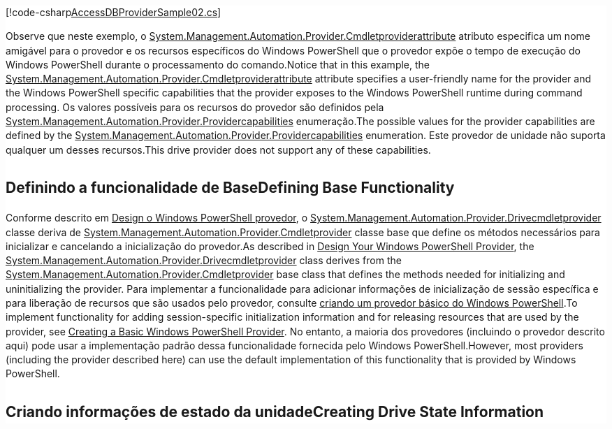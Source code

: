 [!code-csharp[AccessDBProviderSample02.cs](../../powershell-sdk-samples/SDK-2.0/csharp/AccessDBProviderSample02/AccessDBProviderSample02.cs#L29-L30 "AccessDBProviderSample02.cs")]

<span data-ttu-id="0aee4-123">Observe que neste exemplo, o [System.Management.Automation.Provider.Cmdletproviderattribute](/dotnet/api/System.Management.Automation.Provider.CmdletProviderAttribute) atributo especifica um nome amigável para o provedor e os recursos específicos do Windows PowerShell que o provedor expõe o tempo de execução do Windows PowerShell durante o processamento do comando.</span><span class="sxs-lookup"><span data-stu-id="0aee4-123">Notice that in this example, the [System.Management.Automation.Provider.Cmdletproviderattribute](/dotnet/api/System.Management.Automation.Provider.CmdletProviderAttribute) attribute specifies a user-friendly name for the provider and the Windows PowerShell specific capabilities that the provider exposes to the Windows PowerShell runtime during command processing.</span></span> <span data-ttu-id="0aee4-124">Os valores possíveis para os recursos do provedor são definidos pela [System.Management.Automation.Provider.Providercapabilities](/dotnet/api/System.Management.Automation.Provider.ProviderCapabilities) enumeração.</span><span class="sxs-lookup"><span data-stu-id="0aee4-124">The possible values for the provider capabilities are defined by the [System.Management.Automation.Provider.Providercapabilities](/dotnet/api/System.Management.Automation.Provider.ProviderCapabilities) enumeration.</span></span> <span data-ttu-id="0aee4-125">Este provedor de unidade não suporta qualquer um desses recursos.</span><span class="sxs-lookup"><span data-stu-id="0aee4-125">This drive provider does not support any of these capabilities.</span></span>

## <a name="defining-base-functionality"></a><span data-ttu-id="0aee4-126">Definindo a funcionalidade de Base</span><span class="sxs-lookup"><span data-stu-id="0aee4-126">Defining Base Functionality</span></span>

<span data-ttu-id="0aee4-127">Conforme descrito em [Design o Windows PowerShell provedor](./designing-your-windows-powershell-provider.md), o [System.Management.Automation.Provider.Drivecmdletprovider](/dotnet/api/System.Management.Automation.Provider.DriveCmdletProvider) classe deriva de [ System.Management.Automation.Provider.Cmdletprovider](/dotnet/api/System.Management.Automation.Provider.CmdletProvider) classe base que define os métodos necessários para inicializar e cancelando a inicialização do provedor.</span><span class="sxs-lookup"><span data-stu-id="0aee4-127">As described in [Design Your Windows PowerShell Provider](./designing-your-windows-powershell-provider.md), the [System.Management.Automation.Provider.Drivecmdletprovider](/dotnet/api/System.Management.Automation.Provider.DriveCmdletProvider) class derives from the [System.Management.Automation.Provider.Cmdletprovider](/dotnet/api/System.Management.Automation.Provider.CmdletProvider) base class that defines the methods needed for initializing and uninitializing the provider.</span></span> <span data-ttu-id="0aee4-128">Para implementar a funcionalidade para adicionar informações de inicialização de sessão específica e para liberação de recursos que são usados pelo provedor, consulte [criando um provedor básico do Windows PowerShell](./creating-a-basic-windows-powershell-provider.md).</span><span class="sxs-lookup"><span data-stu-id="0aee4-128">To implement functionality for adding session-specific initialization information and for releasing resources that are used by the provider, see [Creating a Basic Windows PowerShell Provider](./creating-a-basic-windows-powershell-provider.md).</span></span> <span data-ttu-id="0aee4-129">No entanto, a maioria dos provedores (incluindo o provedor descrito aqui) pode usar a implementação padrão dessa funcionalidade fornecida pelo Windows PowerShell.</span><span class="sxs-lookup"><span data-stu-id="0aee4-129">However, most providers (including the provider described here) can use the default implementation of this functionality that is provided by Windows PowerShell.</span></span>

## <a name="creating-drive-state-information"></a><span data-ttu-id="0aee4-130">Criando informações de estado da unidade</span><span class="sxs-lookup"><span data-stu-id="0aee4-130">Creating Drive State Information</span></span>
